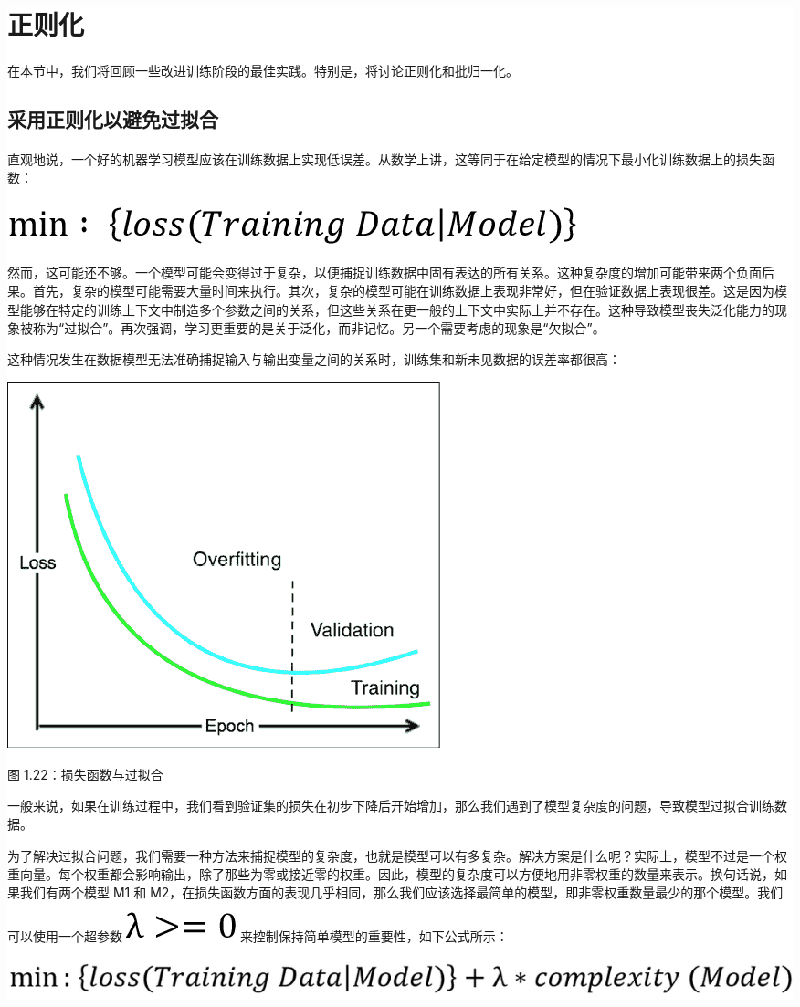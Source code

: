 # 正则化

在本节中，我们将回顾一些改进训练阶段的最佳实践。特别是，将讨论正则化和批归一化。

## 采用正则化以避免过拟合

直观地说，一个好的机器学习模型应该在训练数据上实现低误差。从数学上讲，这等同于在给定模型的情况下最小化训练数据上的损失函数：

![](img/B18331_01_031.png)

然而，这可能还不够。一个模型可能会变得过于复杂，以便捕捉训练数据中固有表达的所有关系。这种复杂度的增加可能带来两个负面后果。首先，复杂的模型可能需要大量时间来执行。其次，复杂的模型可能在训练数据上表现非常好，但在验证数据上表现很差。这是因为模型能够在特定的训练上下文中制造多个参数之间的关系，但这些关系在更一般的上下文中实际上并不存在。这种导致模型丧失泛化能力的现象被称为“过拟合”。再次强调，学习更重要的是关于泛化，而非记忆。另一个需要考虑的现象是“欠拟合”。

这种情况发生在数据模型无法准确捕捉输入与输出变量之间的关系时，训练集和新未见数据的误差率都很高：

![](img/B18331_01_22.png)

图 1.22：损失函数与过拟合

一般来说，如果在训练过程中，我们看到验证集的损失在初步下降后开始增加，那么我们遇到了模型复杂度的问题，导致模型过拟合训练数据。

为了解决过拟合问题，我们需要一种方法来捕捉模型的复杂度，也就是模型可以有多复杂。解决方案是什么呢？实际上，模型不过是一个权重向量。每个权重都会影响输出，除了那些为零或接近零的权重。因此，模型的复杂度可以方便地用非零权重的数量来表示。换句话说，如果我们有两个模型 M1 和 M2，在损失函数方面的表现几乎相同，那么我们应该选择最简单的模型，即非零权重数量最少的那个模型。我们可以使用一个超参数 ![](img/B18331_01_032.png) 来控制保持简单模型的重要性，如下公式所示：

![](img/B18331_01_033.png)
